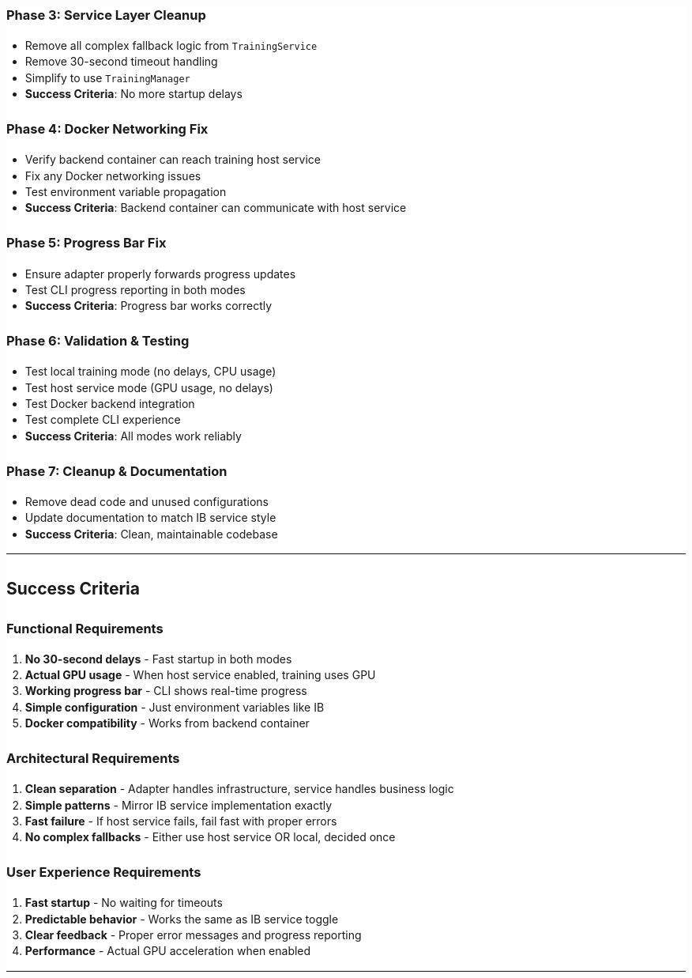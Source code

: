 ### Phase 3: Service Layer Cleanup
- Remove all complex fallback logic from `TrainingService`
- Remove 30-second timeout handling
- Simplify to use `TrainingManager`
- **Success Criteria**: No more startup delays

### Phase 4: Docker Networking Fix
- Verify backend container can reach training host service  
- Fix any Docker networking issues
- Test environment variable propagation
- **Success Criteria**: Backend container can communicate with host service

### Phase 5: Progress Bar Fix
- Ensure adapter properly forwards progress updates
- Test CLI progress reporting in both modes
- **Success Criteria**: Progress bar works correctly

### Phase 6: Validation & Testing
- Test local training mode (no delays, CPU usage)
- Test host service mode (GPU usage, no delays)
- Test Docker backend integration
- Test complete CLI experience
- **Success Criteria**: All modes work reliably

### Phase 7: Cleanup & Documentation
- Remove dead code and unused configurations
- Update documentation to match IB service style
- **Success Criteria**: Clean, maintainable codebase

---

## Success Criteria

### Functional Requirements
1. **No 30-second delays** - Fast startup in both modes
2. **Actual GPU usage** - When host service enabled, training uses GPU
3. **Working progress bar** - CLI shows real-time progress  
4. **Simple configuration** - Just environment variables like IB
5. **Docker compatibility** - Works from backend container

### Architectural Requirements
1. **Clean separation** - Adapter handles infrastructure, service handles business logic
2. **Simple patterns** - Mirror IB service implementation exactly
3. **Fast failure** - If host service fails, fail fast with proper errors
4. **No complex fallbacks** - Either use host service OR local, decided once

### User Experience Requirements
1. **Fast startup** - No waiting for timeouts
2. **Predictable behavior** - Works the same as IB service toggle
3. **Clear feedback** - Proper error messages and progress reporting
4. **Performance** - Actual GPU acceleration when enabled

---